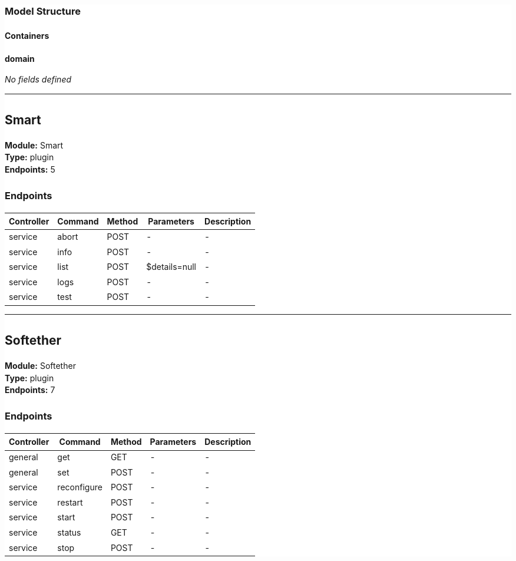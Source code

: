 ### Model Structure

#### Containers

**domain**

*No fields defined*

---

## Smart

**Module:** Smart  
**Type:** plugin  
**Endpoints:** 5  

### Endpoints

| Controller | Command | Method | Parameters | Description |
|------------|---------|--------|------------|-------------|
| service | abort | POST | - | - |
| service | info | POST | - | - |
| service | list | POST | $details=null | - |
| service | logs | POST | - | - |
| service | test | POST | - | - |

---

## Softether

**Module:** Softether  
**Type:** plugin  
**Endpoints:** 7  

### Endpoints

| Controller | Command | Method | Parameters | Description |
|------------|---------|--------|------------|-------------|
| general | get | GET | - | - |
| general | set | POST | - | - |
| service | reconfigure | POST | - | - |
| service | restart | POST | - | - |
| service | start | POST | - | - |
| service | status | GET | - | - |
| service | stop | POST | - | - |
